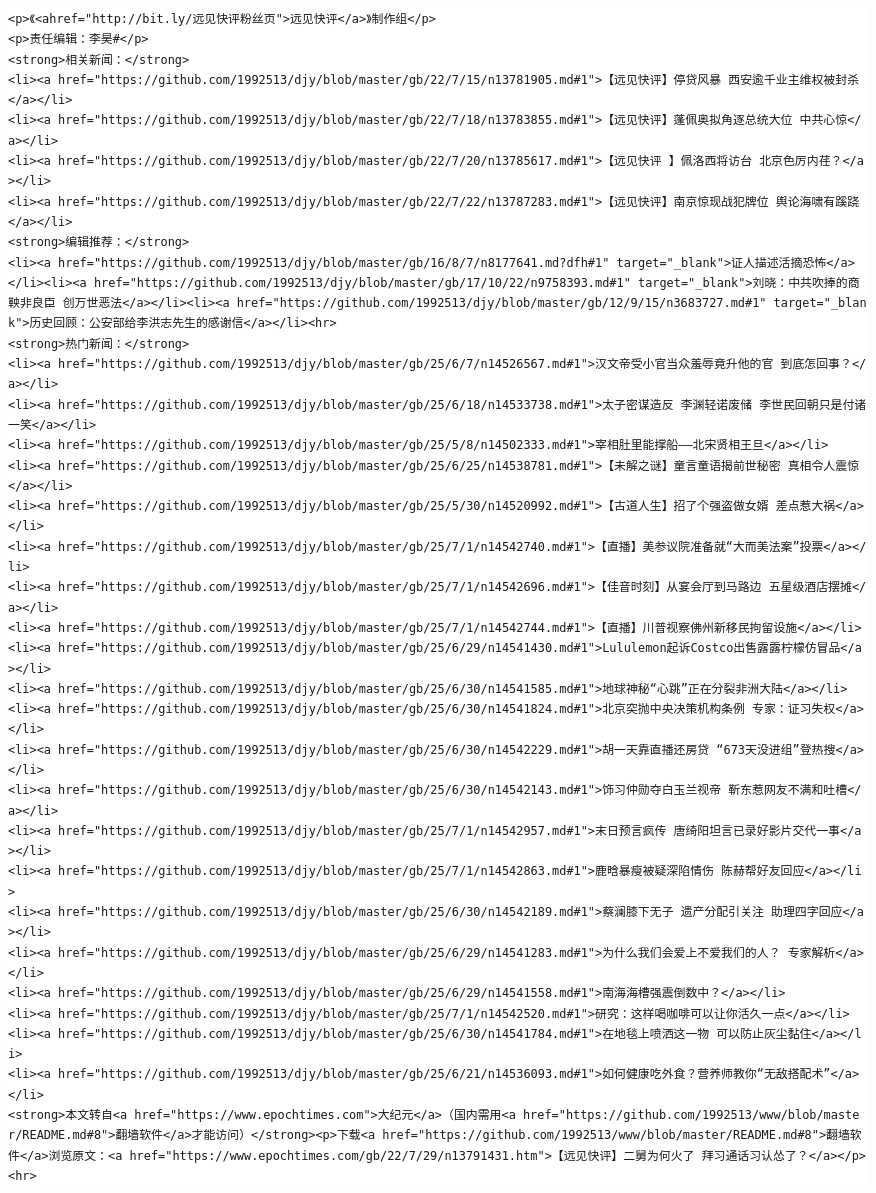 ```
<p>《<ahref="http://bit.ly/远见快评粉丝页">远见快评</a>》制作组</p>
<p>责任编辑：李昊#</p>
<strong>相关新闻：</strong>
<li><a href="https://github.com/1992513/djy/blob/master/gb/22/7/15/n13781905.md#1">【远见快评】停贷风暴 西安逾千业主维权被封杀</a></li>
<li><a href="https://github.com/1992513/djy/blob/master/gb/22/7/18/n13783855.md#1">【远见快评】蓬佩奥拟角逐总统大位 中共心惊</a></li>
<li><a href="https://github.com/1992513/djy/blob/master/gb/22/7/20/n13785617.md#1">【远见快评 】佩洛西将访台 北京色厉内荏？</a></li>
<li><a href="https://github.com/1992513/djy/blob/master/gb/22/7/22/n13787283.md#1">【远见快评】南京惊现战犯牌位 舆论海啸有蹊跷</a></li>
<strong>编辑推荐：</strong>
<li><a href="https://github.com/1992513/djy/blob/master/gb/16/8/7/n8177641.md?dfh#1" target="_blank">证人描述活摘恐怖</a></li><li><a href="https://github.com/1992513/djy/blob/master/gb/17/10/22/n9758393.md#1" target="_blank">刘晓：中共吹捧的商鞅非良臣 创万世恶法</a></li><li><a href="https://github.com/1992513/djy/blob/master/gb/12/9/15/n3683727.md#1" target="_blank">历史回顾：公安部给李洪志先生的感谢信</a></li><hr>
<strong>热门新闻：</strong>
<li><a href="https://github.com/1992513/djy/blob/master/gb/25/6/7/n14526567.md#1">汉文帝受小官当众羞辱竟升他的官 到底怎回事？</a></li>
<li><a href="https://github.com/1992513/djy/blob/master/gb/25/6/18/n14533738.md#1">太子密谋造反 李渊轻诺废储 李世民回朝只是付诸一笑</a></li>
<li><a href="https://github.com/1992513/djy/blob/master/gb/25/5/8/n14502333.md#1">宰相肚里能撑船——北宋贤相王旦</a></li>
<li><a href="https://github.com/1992513/djy/blob/master/gb/25/6/25/n14538781.md#1">【未解之谜】童言童语揭前世秘密 真相令人震惊</a></li>
<li><a href="https://github.com/1992513/djy/blob/master/gb/25/5/30/n14520992.md#1">【古道人生】招了个强盗做女婿 差点惹大祸</a></li>
<li><a href="https://github.com/1992513/djy/blob/master/gb/25/7/1/n14542740.md#1">【直播】美参议院准备就“大而美法案”投票</a></li>
<li><a href="https://github.com/1992513/djy/blob/master/gb/25/7/1/n14542696.md#1">【佳音时刻】从宴会厅到马路边 五星级酒店摆摊</a></li>
<li><a href="https://github.com/1992513/djy/blob/master/gb/25/7/1/n14542744.md#1">【直播】川普视察佛州新移民拘留设施</a></li>
<li><a href="https://github.com/1992513/djy/blob/master/gb/25/6/29/n14541430.md#1">Lululemon起诉Costco出售露露柠檬仿冒品</a></li>
<li><a href="https://github.com/1992513/djy/blob/master/gb/25/6/30/n14541585.md#1">地球神秘“心跳”正在分裂非洲大陆</a></li>
<li><a href="https://github.com/1992513/djy/blob/master/gb/25/6/30/n14541824.md#1">北京突抛中央决策机构条例 专家：证习失权</a></li>
<li><a href="https://github.com/1992513/djy/blob/master/gb/25/6/30/n14542229.md#1">胡一天靠直播还房贷 “673天没进组”登热搜</a></li>
<li><a href="https://github.com/1992513/djy/blob/master/gb/25/6/30/n14542143.md#1">饰习仲勋夺白玉兰视帝 靳东惹网友不满和吐槽</a></li>
<li><a href="https://github.com/1992513/djy/blob/master/gb/25/7/1/n14542957.md#1">末日预言疯传 唐绮阳坦言已录好影片交代一事</a></li>
<li><a href="https://github.com/1992513/djy/blob/master/gb/25/7/1/n14542863.md#1">鹿晗暴瘦被疑深陷情伤 陈赫帮好友回应</a></li>
<li><a href="https://github.com/1992513/djy/blob/master/gb/25/6/30/n14542189.md#1">蔡澜膝下无子 遗产分配引关注 助理四字回应</a></li>
<li><a href="https://github.com/1992513/djy/blob/master/gb/25/6/29/n14541283.md#1">为什么我们会爱上不爱我们的人？ 专家解析</a></li>
<li><a href="https://github.com/1992513/djy/blob/master/gb/25/6/29/n14541558.md#1">南海海槽强震倒数中？</a></li>
<li><a href="https://github.com/1992513/djy/blob/master/gb/25/7/1/n14542520.md#1">研究：这样喝咖啡可以让你活久一点</a></li>
<li><a href="https://github.com/1992513/djy/blob/master/gb/25/6/30/n14541784.md#1">在地毯上喷洒这一物 可以防止灰尘黏住</a></li>
<li><a href="https://github.com/1992513/djy/blob/master/gb/25/6/21/n14536093.md#1">如何健康吃外食？营养师教你“无敌搭配术”</a></li>
<strong>本文转自<a href="https://www.epochtimes.com">大纪元</a>（国内需用<a href="https://github.com/1992513/www/blob/master/README.md#8">翻墙软件</a>才能访问）</strong><p>下载<a href="https://github.com/1992513/www/blob/master/README.md#8">翻墙软件</a>浏览原文：<a href="https://www.epochtimes.com/gb/22/7/29/n13791431.htm">【远见快评】二舅为何火了 拜习通话习认怂了？</a></p><hr>
```